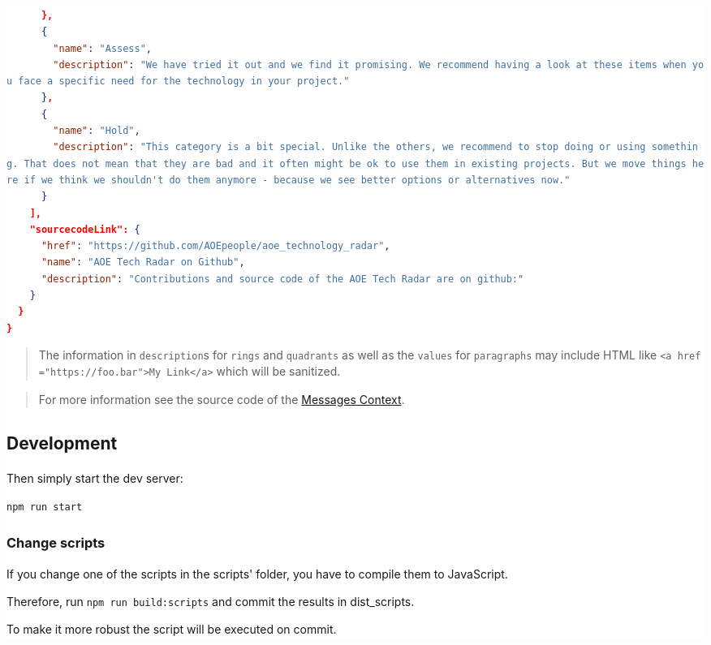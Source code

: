 ```json
      },
      {
        "name": "Assess",
        "description": "We have tried it out and we find it promising. We recommend having a look at these items when you face a specific need for the technology in your project."
      },
      {
        "name": "Hold",
        "description": "This category is a bit special. Unlike the others, we recommend to stop doing or using something. That does not mean that they are bad and it often might be ok to use them in existing projects. But we move things here if we think we shouldn't do them anymore - because we see better options or alternatives now."
      }
    ],
    "sourcecodeLink": {
      "href": "https://github.com/AOEpeople/aoe_technology_radar",
      "name": "AOE Tech Radar on Github",
      "description": "Contributions and source code of the AOE Tech Radar are on github:"
    }
  }
}
```

> The information in `description`s  for `rings` and `quadrants` as well as the `values` for `paragraphs` may include HTML like `<a href="https://foo.bar">My Link</a>` which will be sanitized.

> For more information see the source code of the [Messages Context](./src/context/MessagesContext/index.tsx).

## Development
Then simply start the dev server:
```
npm run start
```

### Change scripts
If you change one of the scripts in the scripts' folder, you have to compile them to JavaScript.

Therefore, run `npm run build:scripts` and commit the results in dist_scripts.

To make it more robust the script will be executed on commit.
